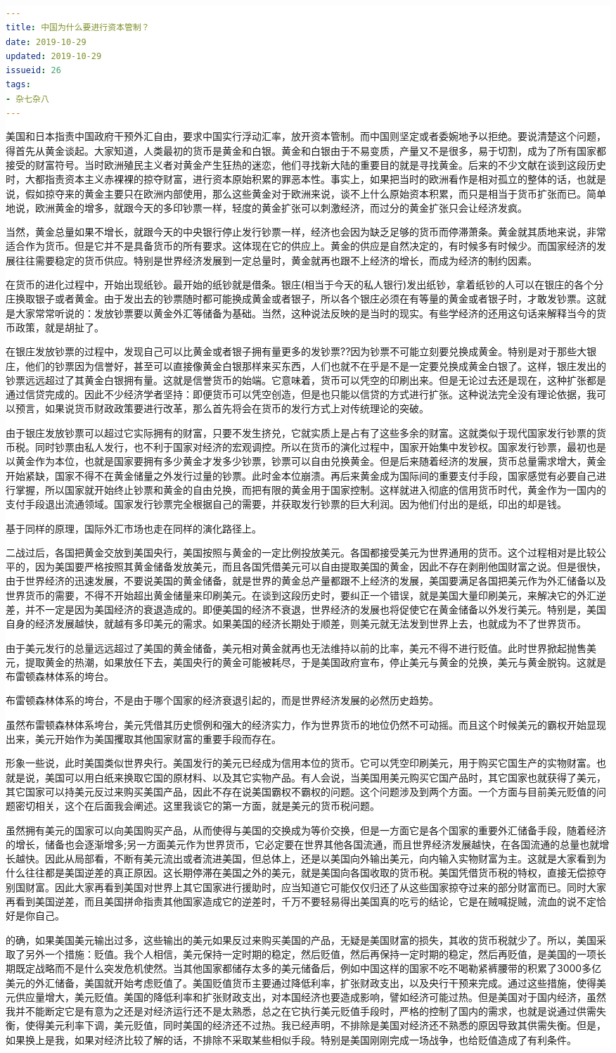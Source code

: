 ```yaml
---
title: 中国为什么要进行资本管制？
date: 2019-10-29
updated: 2019-10-29
issueid: 26
tags:
- 杂七杂八
---
```

美国和日本指责中国政府干预外汇自由，要求中国实行浮动汇率，放开资本管制。而中国则坚定或者委婉地予以拒绝。要说清楚这个问题，得首先从黄金谈起。大家知道，人类最初的货币是黄金和白银。黄金和白银由于不易变质，产量又不是很多，易于切割，成为了所有国家都接受的财富符号。当时欧洲殖民主义者对黄金产生狂热的迷恋，他们寻找新大陆的重要目的就是寻找黄金。后来的不少文献在谈到这段历史时，大都指责资本主义赤裸裸的掠夺财富，进行资本原始积累的罪恶本性。事实上，如果把当时的欧洲看作是相对孤立的整体的话，也就是说，假如掠夺来的黄金主要只在欧洲内部使用，那么这些黄金对于欧洲来说，谈不上什么原始资本积累，而只是相当于货币扩张而已。简单地说，欧洲黄金的增多，就跟今天的多印钞票一样，轻度的黄金扩张可以刺激经济，而过分的黄金扩张只会让经济发疯。

当然，黄金总量如果不增长，就跟今天的中央银行停止发行钞票一样，经济也会因为缺乏足够的货币而停滞萧条。黄金就其质地来说，非常适合作为货币。但是它并不是具备货币的所有要求。这体现在它的供应上。黄金的供应是自然决定的，有时候多有时候少。而国家经济的发展往往需要稳定的货币供应。特别是世界经济发展到一定总量时，黄金就再也跟不上经济的增长，而成为经济的制约因素。

在货币的进化过程中，开始出现纸钞。最开始的纸钞就是借条。银庄(相当于今天的私人银行)发出纸钞，拿着纸钞的人可以在银庄的各个分庄换取银子或者黄金。由于发出去的钞票随时都可能换成黄金或者银子，所以各个银庄必须在有等量的黄金或者银子时，才敢发钞票。这就是大家常常听说的：发放钞票要以黄金外汇等储备为基础。当然，这种说法反映的是当时的现实。有些学经济的还用这句话来解释当今的货币政策，就是胡扯了。

在银庄发放钞票的过程中，发现自己可以比黄金或者银子拥有量更多的发钞票??因为钞票不可能立刻要兑换成黄金。特别是对于那些大银庄，他们的钞票因为信誉好，甚至可以直接像黄金白银那样来买东西，人们也就不在乎是不是一定要兑换成黄金白银了。这样，银庄发出的钞票远远超过了其黄金白银拥有量。这就是信誉货币的始端。它意味着，货币可以凭空的印刷出来。但是无论过去还是现在，这种扩张都是通过信贷完成的。因此不少经济学者坚持：即便货币可以凭空创造，但是也只能以信贷的方式进行扩张。这种说法完全没有理论依据，我可以预言，如果说货币财政政策要进行改革，那么首先将会在货币的发行方式上对传统理论的突破。

由于银庄发放钞票可以超过它实际拥有的财富，只要不发生挤兑，它就实质上是占有了这些多余的财富。这就类似于现代国家发行钞票的货币税。同时钞票由私人发行，也不利于国家对经济的宏观调控。所以在货币的演化过程中，国家开始集中发钞权。国家发行钞票，最初也是以黄金作为本位，也就是国家要拥有多少黄金才发多少钞票，钞票可以自由兑换黄金。但是后来随着经济的发展，货币总量需求增大，黄金开始紧缺，国家不得不在黄金储量之外发行过量的钞票。此时金本位崩溃。再后来黄金成为国际间的重要支付手段，国家感觉有必要自己进行掌握，所以国家就开始终止钞票和黄金的自由兑换，而把有限的黄金用于国家控制。这样就进入彻底的信用货币时代，黄金作为一国内的支付手段退出流通领域。国家发行钞票完全根据自己的需要，并获取发行钞票的巨大利润。因为他们付出的是纸，印出的却是钱。

基于同样的原理，国际外汇市场也走在同样的演化路径上。

二战过后，各国把黄金交放到美国央行，美国按照与黄金的一定比例投放美元。各国都接受美元为世界通用的货币。这个过程相对是比较公平的，因为美国要严格按照其黄金储备发放美元，而且各国凭借美元可以自由提取美国的黄金，因此不存在剥削他国财富之说。但是很快，由于世界经济的迅速发展，不要说美国的黄金储备，就是世界的黄金总产量都跟不上经济的发展，美国要满足各国把美元作为外汇储备以及世界货币的需要，不得不开始超出黄金储量来印刷美元。在谈到这段历史时，要纠正一个错误，就是美国大量印刷美元，来解决它的外汇逆差，并不一定是因为美国经济的衰退造成的。即便美国的经济不衰退，世界经济的发展也将促使它在黄金储备以外发行美元。特别是，美国自身的经济发展越快，就越有多印美元的需求。如果美国的经济长期处于顺差，则美元就无法发到世界上去，也就成为不了世界货币。

由于美元发行的总量远远超过了美国的黄金储备，美元相对黄金就再也无法维持以前的比率，美元不得不进行贬值。此时世界掀起抛售美元，提取黄金的热潮，如果放任下去，美国央行的黄金可能被耗尽，于是美国政府宣布，停止美元与黄金的兑换，美元与黄金脱钩。这就是布雷顿森林体系的垮台。

布雷顿森林体系的垮台，不是由于哪个国家的经济衰退引起的，而是世界经济发展的必然历史趋势。

虽然布雷顿森林体系垮台，美元凭借其历史惯例和强大的经济实力，作为世界货币的地位仍然不可动摇。而且这个时候美元的霸权开始显现出来，美元开始作为美国攫取其他国家财富的重要手段而存在。

形象一些说，此时美国类似世界央行。美国发行的美元已经成为信用本位的货币。它可以凭空印刷美元，用于购买它国生产的实物财富。也就是说，美国可以用白纸来换取它国的原材料、以及其它实物产品。有人会说，当美国用美元购买它国产品时，其它国家也就获得了美元，其它国家可以持美元反过来购买美国产品，因此不存在说美国霸权不霸权的问题。这个问题涉及到两个方面。一个方面与目前美元贬值的问题密切相关，这个在后面我会阐述。这里我谈它的第一方面，就是美元的货币税问题。

虽然拥有美元的国家可以向美国购买产品，从而使得与美国的交换成为等价交换，但是一方面它是各个国家的重要外汇储备手段，随着经济的增长，储备也会逐渐增多;另一方面美元作为世界货币，它必定要在世界其他各国流通，而且世界经济发展越快，在各国流通的总量也就增长越快。因此从局部看，不断有美元流出或者流进美国，但总体上，还是以美国向外输出美元，向内输入实物财富为主。这就是大家看到为什么往往都是美国逆差的真正原因。这长期停滞在美国之外的美元，就是美国向各国收取的货币税。美国凭借货币税的特权，直接无偿掠夺别国财富。因此大家再看到美国对世界上其它国家进行援助时，应当知道它可能仅仅归还了从这些国家掠夺过来的部分财富而已。同时大家再看到美国逆差，而且美国拼命指责其他国家造成它的逆差时，千万不要轻易得出美国真的吃亏的结论，它是在贼喊捉贼，流血的说不定恰好是你自己。

的确，如果美国美元输出过多，这些输出的美元如果反过来购买美国的产品，无疑是美国财富的损失，其收的货币税就少了。所以，美国采取了另外一个措施：贬值。我个人相信，美元保持一定时期的稳定，然后贬值，然后再保持一定时期的稳定，然后再贬值，是美国的一项长期既定战略而不是什么突发危机使然。当其他国家都储存太多的美元储备后，例如中国这样的国家不吃不喝勒紧裤腰带的积累了3000多亿美元的外汇储备，美国就开始考虑贬值了。美国贬值货币主要通过降低利率，扩张财政支出，以及央行干预来完成。通过这些措施，使得美元供应量增大，美元贬值。美国的降低利率和扩张财政支出，对本国经济也要造成影响，譬如经济可能过热。但是美国对于国内经济，虽然我并不能断定它是有意为之还是对经济运行还不是太熟悉，总之在它执行美元贬值手段时，严格的控制了国内的需求，也就是说通过供需失衡，使得美元利率下调，美元贬值，同时美国的经济还不过热。我已经声明，不排除是美国对经济还不熟悉的原因导致其供需失衡。但是，如果换上是我，如果对经济比较了解的话，不排除不采取某些相似手段。特别是美国刚刚完成一场战争，也给贬值造成了有利条件。
